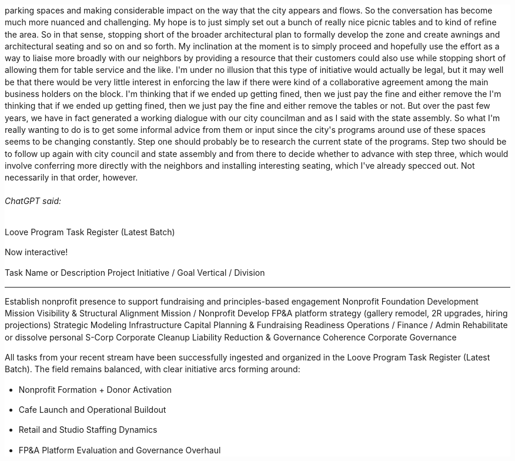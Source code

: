 parking spaces and making considerable impact on the way that the city
appears and flows. So the conversation has become much more nuanced and
challenging. My hope is to just simply set out a bunch of really nice
picnic tables and to kind of refine the area. So in that sense, stopping
short of the broader architectural plan to formally develop the zone and
create awnings and architectural seating and so on and so forth. My
inclination at the moment is to simply proceed and hopefully use the
effort as a way to liaise more broadly with our neighbors by providing a
resource that their customers could also use while stopping short of
allowing them for table service and the like. I\'m under no illusion
that this type of initiative would actually be legal, but it may well be
that there would be very little interest in enforcing the law if there
were kind of a collaborative agreement among the main business holders
on the block. I\'m thinking that if we ended up getting fined, then we
just pay the fine and either remove the I\'m thinking that if we ended
up getting fined, then we just pay the fine and either remove the tables
or not. But over the past few years, we have in fact generated a working
dialogue with our city councilman and as I said with the state assembly.
So what I\'m really wanting to do is to get some informal advice from
them or input since the city\'s programs around use of these spaces
seems to be changing constantly. Step one should probably be to research
the current state of the programs. Step two should be to follow up again
with city council and state assembly and from there to decide whether to
advance with step three, which would involve conferring more directly
with the neighbors and installing interesting seating, which I\'ve
already specced out. Not necessarily in that order, however.

###### ChatGPT said:

Loove Program Task Register (Latest Batch)

Now interactive!

  Task Name or Description                                                              Project                             Initiative / Goal                            Vertical / Division
  ------------------------------------------------------------------------------------- ----------------------------------- -------------------------------------------- ------------------------------
  Establish nonprofit presence to support fundraising and principles-based engagement   Nonprofit Foundation Development    Mission Visibility & Structural Alignment    Mission / Nonprofit
  Develop FP&A platform strategy (gallery remodel, 2R upgrades, hiring projections)     Strategic Modeling Infrastructure   Capital Planning & Fundraising Readiness     Operations / Finance / Admin
  Rehabilitate or dissolve personal S-Corp                                              Corporate Cleanup                   Liability Reduction & Governance Coherence   Corporate Governance

All tasks from your recent stream have been successfully ingested and
organized in the Loove Program Task Register (Latest Batch). The field
remains balanced, with clear initiative arcs forming around:

-   Nonprofit Formation + Donor Activation

-   Cafe Launch and Operational Buildout

-   Retail and Studio Staffing Dynamics

-   FP&A Platform Evaluation and Governance Overhaul
